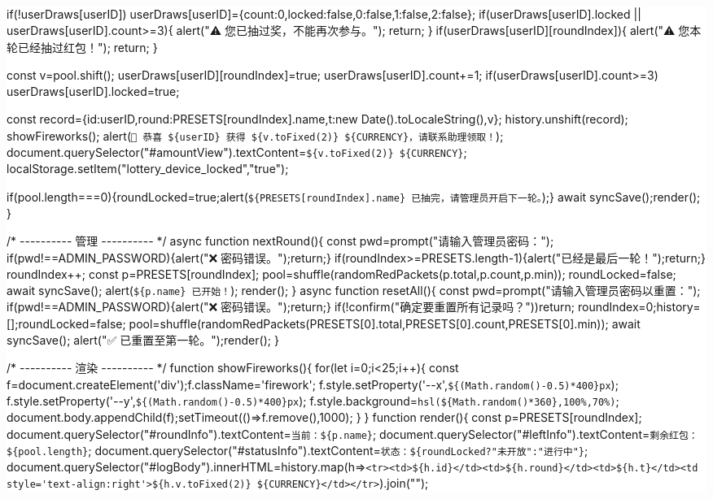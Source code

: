   if(!userDraws[userID]) userDraws[userID]={count:0,locked:false,0:false,1:false,2:false};
  if(userDraws[userID].locked || userDraws[userID].count>=3){
    alert("⚠️ 您已抽过奖，不能再次参与。");
    return;
  }
  if(userDraws[userID][roundIndex]){
    alert("⚠️ 您本轮已经抽过红包！");
    return;
  }

  const v=pool.shift();
  userDraws[userID][roundIndex]=true;
  userDraws[userID].count+=1;
  if(userDraws[userID].count>=3) userDraws[userID].locked=true;

  const record={id:userID,round:PRESETS[roundIndex].name,t:new Date().toLocaleString(),v};
  history.unshift(record);
  showFireworks();
  alert(`🎉 恭喜 ${userID} 获得 ${v.toFixed(2)} ${CURRENCY}，请联系助理领取！`);
  document.querySelector("#amountView").textContent=`${v.toFixed(2)} ${CURRENCY}`;
  localStorage.setItem("lottery_device_locked","true");

  if(pool.length===0){roundLocked=true;alert(`${PRESETS[roundIndex].name} 已抽完，请管理员开启下一轮。`);}
  await syncSave();render();
}

/* ---------- 管理 ---------- */
async function nextRound(){
  const pwd=prompt("请输入管理员密码：");
  if(pwd!==ADMIN_PASSWORD){alert("❌ 密码错误。");return;}
  if(roundIndex>=PRESETS.length-1){alert("已经是最后一轮！");return;}
  roundIndex++;
  const p=PRESETS[roundIndex];
  pool=shuffle(randomRedPackets(p.total,p.count,p.min));
  roundLocked=false;
  await syncSave();
  alert(`${p.name} 已开始！`);
  render();
}
async function resetAll(){
  const pwd=prompt("请输入管理员密码以重置：");
  if(pwd!==ADMIN_PASSWORD){alert("❌ 密码错误。");return;}
  if(!confirm("确定要重置所有记录吗？"))return;
  roundIndex=0;history=[];roundLocked=false;
  pool=shuffle(randomRedPackets(PRESETS[0].total,PRESETS[0].count,PRESETS[0].min));
  await syncSave();
  alert("✅ 已重置至第一轮。");render();
}

/* ---------- 渲染 ---------- */
function showFireworks(){
  for(let i=0;i<25;i++){
    const f=document.createElement('div');f.className='firework';
    f.style.setProperty('--x',`${(Math.random()-0.5)*400}px`);
    f.style.setProperty('--y',`${(Math.random()-0.5)*400}px`);
    f.style.background=`hsl(${Math.random()*360},100%,70%)`;
    document.body.appendChild(f);setTimeout(()=>f.remove(),1000);
  }
}
function render(){
  const p=PRESETS[roundIndex];
  document.querySelector("#roundInfo").textContent=`当前：${p.name}`;
  document.querySelector("#leftInfo").textContent=`剩余红包：${pool.length}`;
  document.querySelector("#statusInfo").textContent=`状态：${roundLocked?"未开放":"进行中"}`;
  document.querySelector("#logBody").innerHTML=history.map(h=>`<tr><td>${h.id}</td><td>${h.round}</td><td>${h.t}</td><td style='text-align:right'>${h.v.toFixed(2)} ${CURRENCY}</td></tr>`).join("");